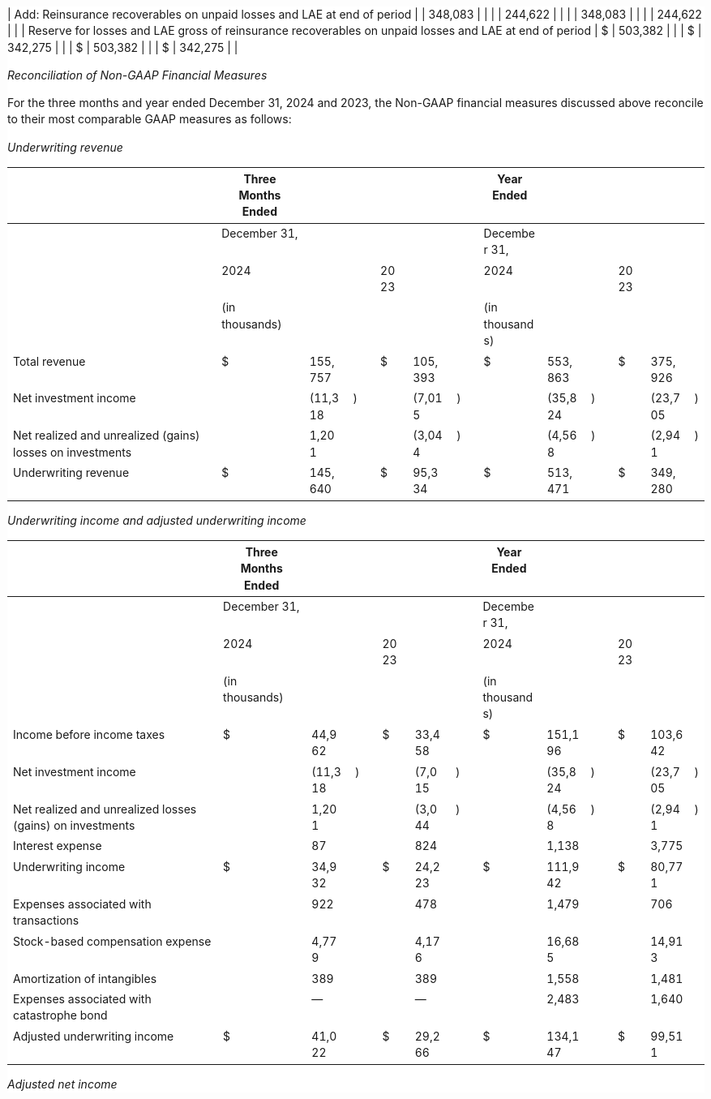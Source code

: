 | Add: Reinsurance recoverables on unpaid losses and LAE at end of period |  | 348,083 |  |  |  | 244,622 |  |  |  | 348,083 |  |  |  | 244,622 |  |
| Reserve for losses and LAE gross of reinsurance recoverables on unpaid losses and LAE at end of period | $ | 503,382 |  |  | $ | 342,275 |  |  | $ | 503,382 |  |  | $ | 342,275 |  |

*Reconciliation of Non-GAAP Financial Measures*

For the three months and year ended December 31, 2024 and 2023, the Non-GAAP financial measures discussed above reconcile to their most comparable GAAP measures as follows:

*Underwriting revenue*

|  | Three Months Ended | | | | | | |  | Year Ended | | | | | | |
| --- | --- | --- | --- | --- | --- | --- | --- | --- | --- | --- | --- | --- | --- | --- | --- |
|  | December 31, | | | | | | |  | December 31, | | | | | | |
|  | 2024 | | |  | 2023 | | |  | 2024 | | |  | 2023 | | |
|  | (in thousands) | | | | | | |  | (in thousands) | | | | | | |
| Total revenue | $ | 155,757 |  |  | $ | 105,393 |  |  | $ | 553,863 |  |  | $ | 375,926 |  |
| Net investment income |  | (11,318 | ) |  |  | (7,015 | ) |  |  | (35,824 | ) |  |  | (23,705 | ) |
| Net realized and unrealized (gains) losses on investments |  | 1,201 |  |  |  | (3,044 | ) |  |  | (4,568 | ) |  |  | (2,941 | ) |
| Underwriting revenue | $ | 145,640 |  |  | $ | 95,334 |  |  | $ | 513,471 |  |  | $ | 349,280 |  |

*Underwriting* *income and adjusted underwriting income*

|  | Three Months Ended | | | | | | |  | Year Ended | | | | | | |
| --- | --- | --- | --- | --- | --- | --- | --- | --- | --- | --- | --- | --- | --- | --- | --- |
|  | December 31, | | | | | | |  | December 31, | | | | | | |
|  | 2024 | | |  | 2023 | | |  | 2024 | | |  | 2023 | | |
|  | (in thousands) | | | | | | |  | (in thousands) | | | | | | |
| Income before income taxes | $ | 44,962 |  |  | $ | 33,458 |  |  | $ | 151,196 |  |  | $ | 103,642 |  |
| Net investment income |  | (11,318 | ) |  |  | (7,015 | ) |  |  | (35,824 | ) |  |  | (23,705 | ) |
| Net realized and unrealized losses (gains) on investments |  | 1,201 |  |  |  | (3,044 | ) |  |  | (4,568 | ) |  |  | (2,941 | ) |
| Interest expense |  | 87 |  |  |  | 824 |  |  |  | 1,138 |  |  |  | 3,775 |  |
| Underwriting income | $ | 34,932 |  |  | $ | 24,223 |  |  | $ | 111,942 |  |  | $ | 80,771 |  |
| Expenses associated with transactions |  | 922 |  |  |  | 478 |  |  |  | 1,479 |  |  |  | 706 |  |
| Stock-based compensation expense |  | 4,779 |  |  |  | 4,176 |  |  |  | 16,685 |  |  |  | 14,913 |  |
| Amortization of intangibles |  | 389 |  |  |  | 389 |  |  |  | 1,558 |  |  |  | 1,481 |  |
| Expenses associated with catastrophe bond |  | — |  |  |  | — |  |  |  | 2,483 |  |  |  | 1,640 |  |
| Adjusted underwriting income | $ | 41,022 |  |  | $ | 29,266 |  |  | $ | 134,147 |  |  | $ | 99,511 |  |

*Adjusted net income*
